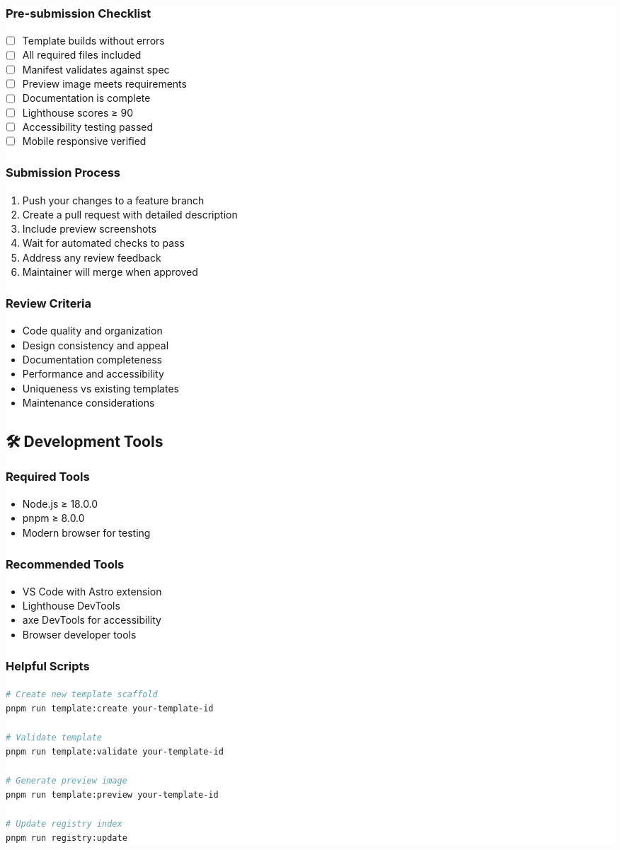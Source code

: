 ### Pre-submission Checklist
- [ ] Template builds without errors
- [ ] All required files included
- [ ] Manifest validates against spec
- [ ] Preview image meets requirements
- [ ] Documentation is complete
- [ ] Lighthouse scores ≥ 90
- [ ] Accessibility testing passed
- [ ] Mobile responsive verified

### Submission Process
1. Push your changes to a feature branch
2. Create a pull request with detailed description
3. Include preview screenshots
4. Wait for automated checks to pass
5. Address any review feedback
6. Maintainer will merge when approved

### Review Criteria
- Code quality and organization
- Design consistency and appeal
- Documentation completeness
- Performance and accessibility
- Uniqueness vs existing templates
- Maintenance considerations

## 🛠 Development Tools

### Required Tools
- Node.js ≥ 18.0.0
- pnpm ≥ 8.0.0
- Modern browser for testing

### Recommended Tools
- VS Code with Astro extension
- Lighthouse DevTools
- axe DevTools for accessibility
- Browser developer tools

### Helpful Scripts
```bash
# Create new template scaffold
pnpm run template:create your-template-id

# Validate template
pnpm run template:validate your-template-id

# Generate preview image
pnpm run template:preview your-template-id

# Update registry index
pnpm run registry:update
```
